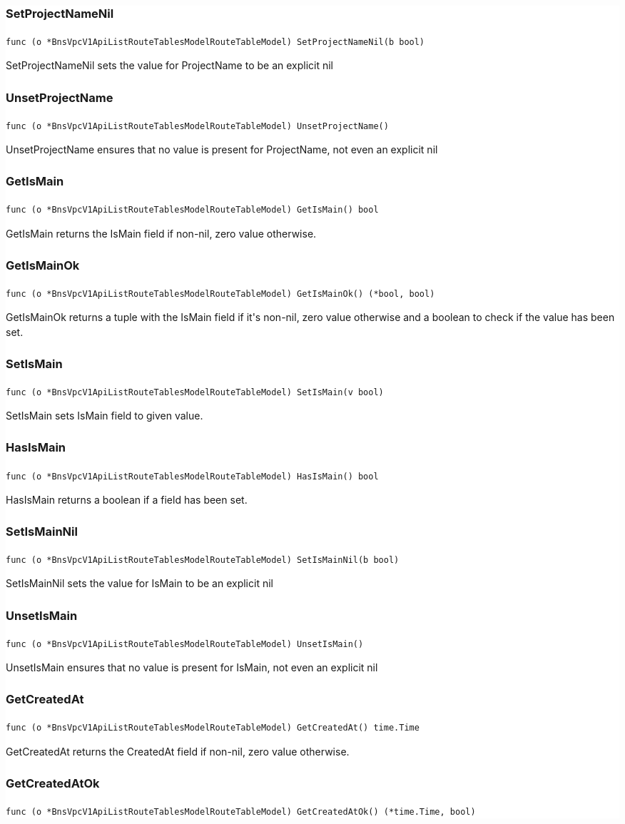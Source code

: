 ### SetProjectNameNil

`func (o *BnsVpcV1ApiListRouteTablesModelRouteTableModel) SetProjectNameNil(b bool)`

 SetProjectNameNil sets the value for ProjectName to be an explicit nil

### UnsetProjectName
`func (o *BnsVpcV1ApiListRouteTablesModelRouteTableModel) UnsetProjectName()`

UnsetProjectName ensures that no value is present for ProjectName, not even an explicit nil
### GetIsMain

`func (o *BnsVpcV1ApiListRouteTablesModelRouteTableModel) GetIsMain() bool`

GetIsMain returns the IsMain field if non-nil, zero value otherwise.

### GetIsMainOk

`func (o *BnsVpcV1ApiListRouteTablesModelRouteTableModel) GetIsMainOk() (*bool, bool)`

GetIsMainOk returns a tuple with the IsMain field if it's non-nil, zero value otherwise
and a boolean to check if the value has been set.

### SetIsMain

`func (o *BnsVpcV1ApiListRouteTablesModelRouteTableModel) SetIsMain(v bool)`

SetIsMain sets IsMain field to given value.

### HasIsMain

`func (o *BnsVpcV1ApiListRouteTablesModelRouteTableModel) HasIsMain() bool`

HasIsMain returns a boolean if a field has been set.

### SetIsMainNil

`func (o *BnsVpcV1ApiListRouteTablesModelRouteTableModel) SetIsMainNil(b bool)`

 SetIsMainNil sets the value for IsMain to be an explicit nil

### UnsetIsMain
`func (o *BnsVpcV1ApiListRouteTablesModelRouteTableModel) UnsetIsMain()`

UnsetIsMain ensures that no value is present for IsMain, not even an explicit nil
### GetCreatedAt

`func (o *BnsVpcV1ApiListRouteTablesModelRouteTableModel) GetCreatedAt() time.Time`

GetCreatedAt returns the CreatedAt field if non-nil, zero value otherwise.

### GetCreatedAtOk

`func (o *BnsVpcV1ApiListRouteTablesModelRouteTableModel) GetCreatedAtOk() (*time.Time, bool)`
